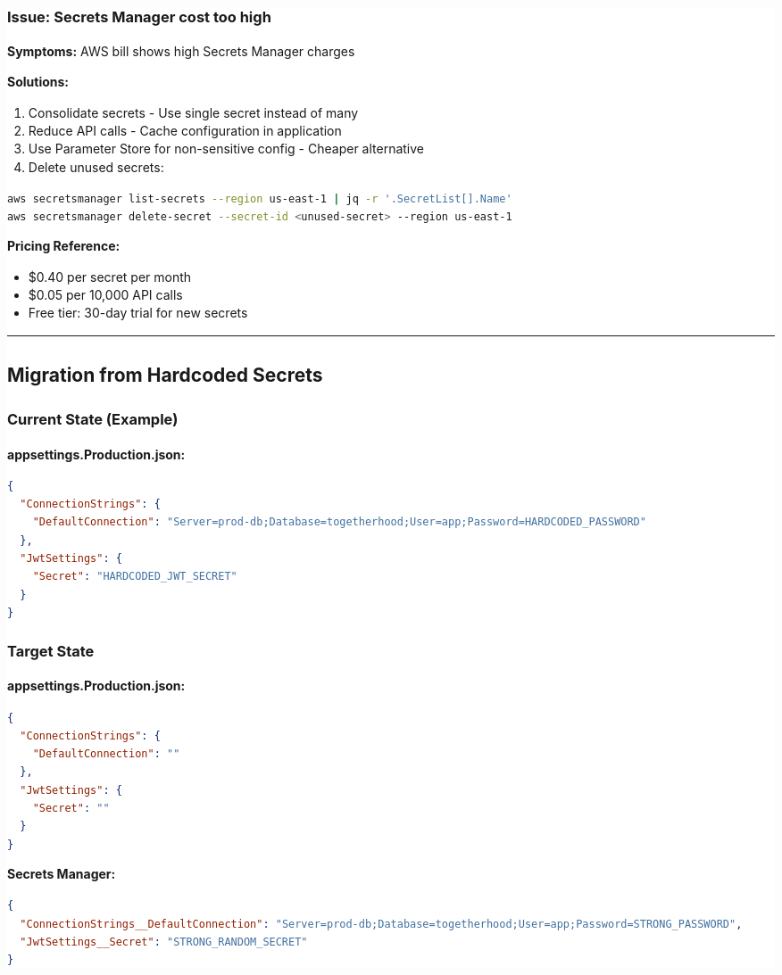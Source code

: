 ### Issue: Secrets Manager cost too high

**Symptoms:** AWS bill shows high Secrets Manager charges

**Solutions:**

1. Consolidate secrets - Use single secret instead of many
2. Reduce API calls - Cache configuration in application
3. Use Parameter Store for non-sensitive config - Cheaper alternative
4. Delete unused secrets:
```bash
aws secretsmanager list-secrets --region us-east-1 | jq -r '.SecretList[].Name'
aws secretsmanager delete-secret --secret-id <unused-secret> --region us-east-1
```

**Pricing Reference:**
- $0.40 per secret per month
- $0.05 per 10,000 API calls
- Free tier: 30-day trial for new secrets

---

## Migration from Hardcoded Secrets

### Current State (Example)

**appsettings.Production.json:**
```json
{
  "ConnectionStrings": {
    "DefaultConnection": "Server=prod-db;Database=togetherhood;User=app;Password=HARDCODED_PASSWORD"
  },
  "JwtSettings": {
    "Secret": "HARDCODED_JWT_SECRET"
  }
}
```

### Target State

**appsettings.Production.json:**
```json
{
  "ConnectionStrings": {
    "DefaultConnection": ""
  },
  "JwtSettings": {
    "Secret": ""
  }
}
```

**Secrets Manager:**
```json
{
  "ConnectionStrings__DefaultConnection": "Server=prod-db;Database=togetherhood;User=app;Password=STRONG_PASSWORD",
  "JwtSettings__Secret": "STRONG_RANDOM_SECRET"
}
```

